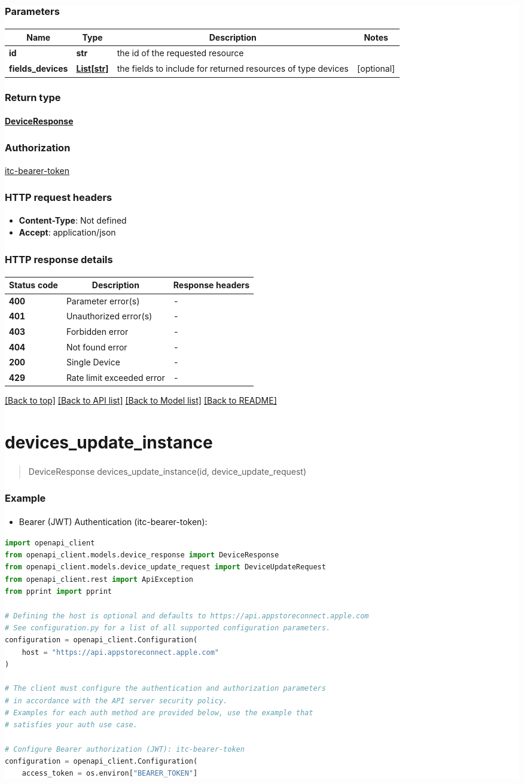 

### Parameters


Name | Type | Description  | Notes
------------- | ------------- | ------------- | -------------
 **id** | **str**| the id of the requested resource | 
 **fields_devices** | [**List[str]**](str.md)| the fields to include for returned resources of type devices | [optional] 

### Return type

[**DeviceResponse**](DeviceResponse.md)

### Authorization

[itc-bearer-token](../README.md#itc-bearer-token)

### HTTP request headers

 - **Content-Type**: Not defined
 - **Accept**: application/json

### HTTP response details

| Status code | Description | Response headers |
|-------------|-------------|------------------|
**400** | Parameter error(s) |  -  |
**401** | Unauthorized error(s) |  -  |
**403** | Forbidden error |  -  |
**404** | Not found error |  -  |
**200** | Single Device |  -  |
**429** | Rate limit exceeded error |  -  |

[[Back to top]](#) [[Back to API list]](../README.md#documentation-for-api-endpoints) [[Back to Model list]](../README.md#documentation-for-models) [[Back to README]](../README.md)

# **devices_update_instance**
> DeviceResponse devices_update_instance(id, device_update_request)

### Example

* Bearer (JWT) Authentication (itc-bearer-token):

```python
import openapi_client
from openapi_client.models.device_response import DeviceResponse
from openapi_client.models.device_update_request import DeviceUpdateRequest
from openapi_client.rest import ApiException
from pprint import pprint

# Defining the host is optional and defaults to https://api.appstoreconnect.apple.com
# See configuration.py for a list of all supported configuration parameters.
configuration = openapi_client.Configuration(
    host = "https://api.appstoreconnect.apple.com"
)

# The client must configure the authentication and authorization parameters
# in accordance with the API server security policy.
# Examples for each auth method are provided below, use the example that
# satisfies your auth use case.

# Configure Bearer authorization (JWT): itc-bearer-token
configuration = openapi_client.Configuration(
    access_token = os.environ["BEARER_TOKEN"]
```